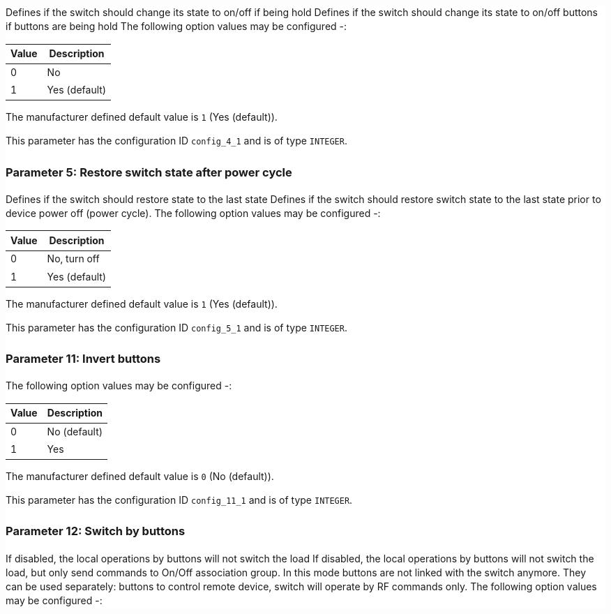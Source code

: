 Defines if the switch should change its state to on/off if being hold
Defines if the switch should change its state to on/off buttons if buttons are being hold
The following option values may be configured -:

| Value  | Description |
|--------|-------------|
| 0 | No |
| 1 | Yes (default) |

The manufacturer defined default value is ```1``` (Yes (default)).

This parameter has the configuration ID ```config_4_1``` and is of type ```INTEGER```.


### Parameter 5: Restore switch state after power cycle

Defines if the switch should restore state to the last state
Defines if the switch should restore switch state to the last state prior to device power off (power cycle).
The following option values may be configured -:

| Value  | Description |
|--------|-------------|
| 0 | No, turn off |
| 1 | Yes (default) |

The manufacturer defined default value is ```1``` (Yes (default)).

This parameter has the configuration ID ```config_5_1``` and is of type ```INTEGER```.


### Parameter 11: Invert buttons



The following option values may be configured -:

| Value  | Description |
|--------|-------------|
| 0 | No (default) |
| 1 | Yes |

The manufacturer defined default value is ```0``` (No (default)).

This parameter has the configuration ID ```config_11_1``` and is of type ```INTEGER```.


### Parameter 12: Switch by buttons

If disabled, the local operations by buttons will not switch the load
If disabled, the local operations by buttons will not switch the load, but only send commands to On/Off association group. In this mode buttons are not linked with the switch anymore. They can be used separately: buttons to control remote device, switch will operate by RF commands only.
The following option values may be configured -:
